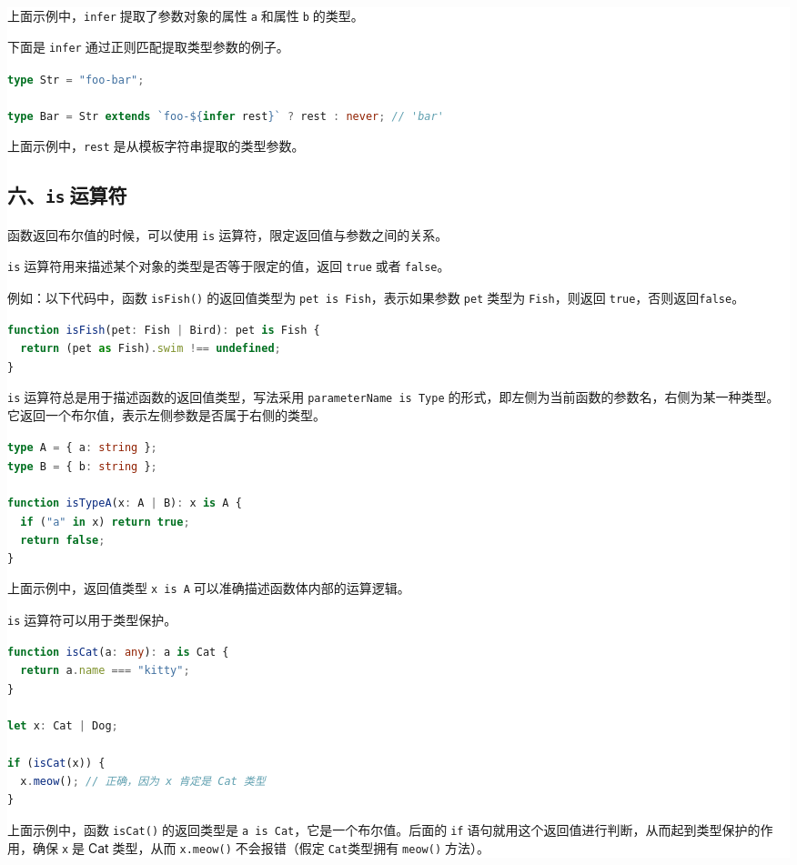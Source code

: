 上面示例中，`infer` 提取了参数对象的属性 `a` 和属性 `b` 的类型。

下面是 `infer` 通过正则匹配提取类型参数的例子。

```ts twoslash
type Str = "foo-bar";

type Bar = Str extends `foo-${infer rest}` ? rest : never; // 'bar'
```

上面示例中，`rest` 是从模板字符串提取的类型参数。

## 六、`is` 运算符

函数返回布尔值的时候，可以使用 `is` 运算符，限定返回值与参数之间的关系。

`is` 运算符用来描述某个对象的类型是否等于限定的值，返回 `true` 或者 `false`。

例如：以下代码中，函数 `isFish()` 的返回值类型为 `pet is Fish`，表示如果参数 `pet` 类型为 `Fish`，则返回 `true`，否则返回`false`。

```ts
function isFish(pet: Fish | Bird): pet is Fish {
  return (pet as Fish).swim !== undefined;
}
```

`is` 运算符总是用于描述函数的返回值类型，写法采用 `parameterName is Type` 的形式，即左侧为当前函数的参数名，右侧为某一种类型。它返回一个布尔值，表示左侧参数是否属于右侧的类型。

```ts
type A = { a: string };
type B = { b: string };

function isTypeA(x: A | B): x is A {
  if ("a" in x) return true;
  return false;
}
```

上面示例中，返回值类型 `x is A` 可以准确描述函数体内部的运算逻辑。

`is` 运算符可以用于类型保护。

```ts
function isCat(a: any): a is Cat {
  return a.name === "kitty";
}

let x: Cat | Dog;

if (isCat(x)) {
  x.meow(); // 正确，因为 x 肯定是 Cat 类型
}
```

上面示例中，函数 `isCat()` 的返回类型是 `a is Cat`，它是一个布尔值。后面的 `if` 语句就用这个返回值进行判断，从而起到类型保护的作用，确保 `x` 是 Cat 类型，从而 `x.meow()` 不会报错（假定 `Cat`类型拥有 `meow()` 方法）。
